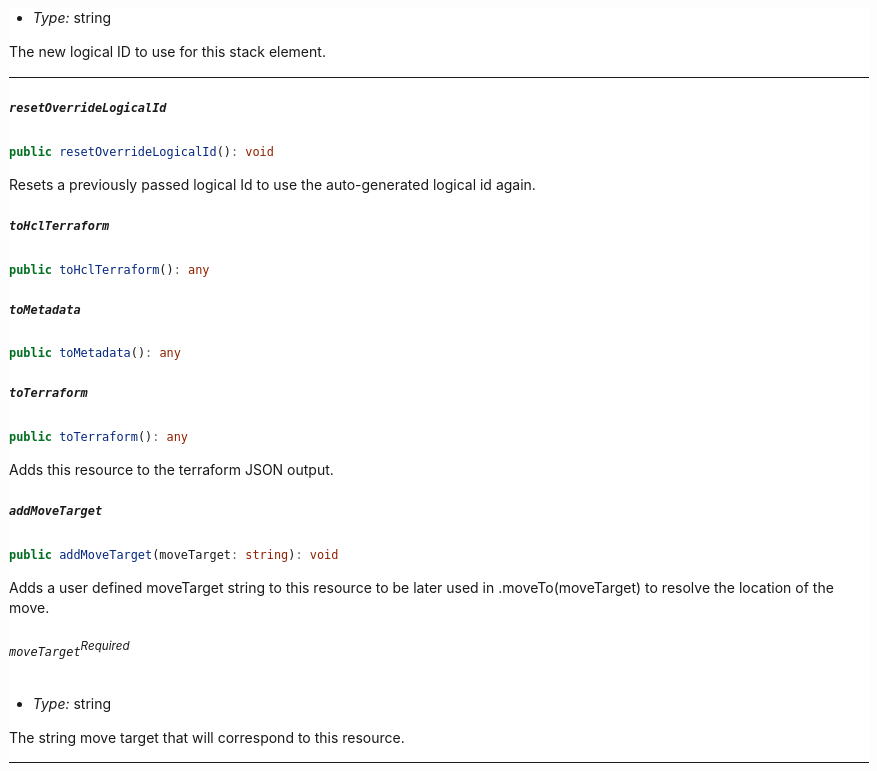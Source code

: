 - *Type:* string

The new logical ID to use for this stack element.

---

##### `resetOverrideLogicalId` <a name="resetOverrideLogicalId" id="rhizo-co-terraform-provider-wiz.project.Project.resetOverrideLogicalId"></a>

```typescript
public resetOverrideLogicalId(): void
```

Resets a previously passed logical Id to use the auto-generated logical id again.

##### `toHclTerraform` <a name="toHclTerraform" id="rhizo-co-terraform-provider-wiz.project.Project.toHclTerraform"></a>

```typescript
public toHclTerraform(): any
```

##### `toMetadata` <a name="toMetadata" id="rhizo-co-terraform-provider-wiz.project.Project.toMetadata"></a>

```typescript
public toMetadata(): any
```

##### `toTerraform` <a name="toTerraform" id="rhizo-co-terraform-provider-wiz.project.Project.toTerraform"></a>

```typescript
public toTerraform(): any
```

Adds this resource to the terraform JSON output.

##### `addMoveTarget` <a name="addMoveTarget" id="rhizo-co-terraform-provider-wiz.project.Project.addMoveTarget"></a>

```typescript
public addMoveTarget(moveTarget: string): void
```

Adds a user defined moveTarget string to this resource to be later used in .moveTo(moveTarget) to resolve the location of the move.

###### `moveTarget`<sup>Required</sup> <a name="moveTarget" id="rhizo-co-terraform-provider-wiz.project.Project.addMoveTarget.parameter.moveTarget"></a>

- *Type:* string

The string move target that will correspond to this resource.

---
